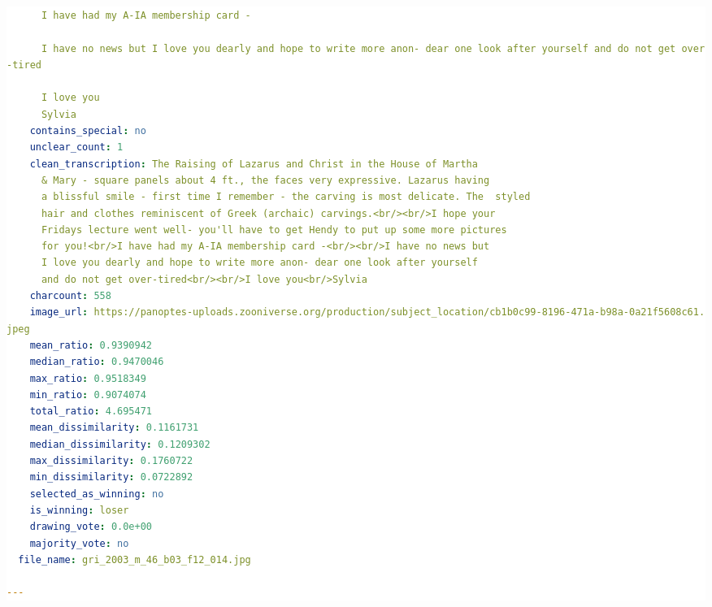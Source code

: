```yaml
      I have had my A-IA membership card -

      I have no news but I love you dearly and hope to write more anon- dear one look after yourself and do not get over-tired

      I love you
      Sylvia
    contains_special: no
    unclear_count: 1
    clean_transcription: The Raising of Lazarus and Christ in the House of Martha
      & Mary - square panels about 4 ft., the faces very expressive. Lazarus having
      a blissful smile - first time I remember - the carving is most delicate. The  styled
      hair and clothes reminiscent of Greek (archaic) carvings.<br/><br/>I hope your
      Fridays lecture went well- you'll have to get Hendy to put up some more pictures
      for you!<br/>I have had my A-IA membership card -<br/><br/>I have no news but
      I love you dearly and hope to write more anon- dear one look after yourself
      and do not get over-tired<br/><br/>I love you<br/>Sylvia
    charcount: 558
    image_url: https://panoptes-uploads.zooniverse.org/production/subject_location/cb1b0c99-8196-471a-b98a-0a21f5608c61.jpeg
    mean_ratio: 0.9390942
    median_ratio: 0.9470046
    max_ratio: 0.9518349
    min_ratio: 0.9074074
    total_ratio: 4.695471
    mean_dissimilarity: 0.1161731
    median_dissimilarity: 0.1209302
    max_dissimilarity: 0.1760722
    min_dissimilarity: 0.0722892
    selected_as_winning: no
    is_winning: loser
    drawing_vote: 0.0e+00
    majority_vote: no
  file_name: gri_2003_m_46_b03_f12_014.jpg

---
```

